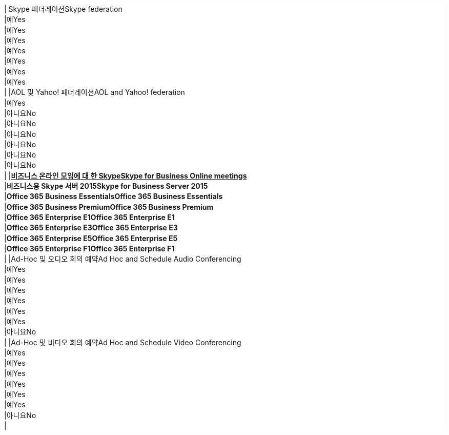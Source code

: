 | <span data-ttu-id="2f9f2-366">Skype 페더레이션</span><span class="sxs-lookup"><span data-stu-id="2f9f2-366">Skype federation</span></span>  <br/> |<span data-ttu-id="2f9f2-367">예</span><span class="sxs-lookup"><span data-stu-id="2f9f2-367">Yes</span></span>  <br/> |<span data-ttu-id="2f9f2-368">예</span><span class="sxs-lookup"><span data-stu-id="2f9f2-368">Yes</span></span>  <br/> |<span data-ttu-id="2f9f2-369">예</span><span class="sxs-lookup"><span data-stu-id="2f9f2-369">Yes</span></span>  <br/> |<span data-ttu-id="2f9f2-370">예</span><span class="sxs-lookup"><span data-stu-id="2f9f2-370">Yes</span></span>  <br/> |<span data-ttu-id="2f9f2-371">예</span><span class="sxs-lookup"><span data-stu-id="2f9f2-371">Yes</span></span>  <br/> |<span data-ttu-id="2f9f2-372">예</span><span class="sxs-lookup"><span data-stu-id="2f9f2-372">Yes</span></span>  <br/> |<span data-ttu-id="2f9f2-373">예</span><span class="sxs-lookup"><span data-stu-id="2f9f2-373">Yes</span></span>  <br/> |
|<span data-ttu-id="2f9f2-p110">AOL 및 Yahoo! 페더레이션</span><span class="sxs-lookup"><span data-stu-id="2f9f2-p110">AOL and Yahoo! federation</span></span>  <br/> |<span data-ttu-id="2f9f2-376">예</span><span class="sxs-lookup"><span data-stu-id="2f9f2-376">Yes</span></span>  <br/> |<span data-ttu-id="2f9f2-377">아니요</span><span class="sxs-lookup"><span data-stu-id="2f9f2-377">No</span></span>  <br/> |<span data-ttu-id="2f9f2-378">아니요</span><span class="sxs-lookup"><span data-stu-id="2f9f2-378">No</span></span>  <br/> |<span data-ttu-id="2f9f2-379">아니요</span><span class="sxs-lookup"><span data-stu-id="2f9f2-379">No</span></span>  <br/> |<span data-ttu-id="2f9f2-380">아니요</span><span class="sxs-lookup"><span data-stu-id="2f9f2-380">No</span></span>  <br/> |<span data-ttu-id="2f9f2-381">아니요</span><span class="sxs-lookup"><span data-stu-id="2f9f2-381">No</span></span>  <br/> |<span data-ttu-id="2f9f2-382">아니요</span><span class="sxs-lookup"><span data-stu-id="2f9f2-382">No</span></span>  <br/> |
|<span data-ttu-id="2f9f2-383">**[비즈니스 온라인 모임에 대 한 Skype](skype-for-business-online-features.md#skype-for-business-online-meetings)**</span><span class="sxs-lookup"><span data-stu-id="2f9f2-383">**[Skype for Business Online meetings](skype-for-business-online-features.md#skype-for-business-online-meetings)**</span></span> <br/> |<span data-ttu-id="2f9f2-384">**비즈니스용 Skype 서버 2015**</span><span class="sxs-lookup"><span data-stu-id="2f9f2-384">**Skype for Business Server 2015**</span></span> <br/> |<span data-ttu-id="2f9f2-385">**Office 365 Business Essentials**</span><span class="sxs-lookup"><span data-stu-id="2f9f2-385">**Office 365 Business Essentials**</span></span> <br/> |<span data-ttu-id="2f9f2-386">**Office 365 Business Premium**</span><span class="sxs-lookup"><span data-stu-id="2f9f2-386">**Office 365 Business Premium**</span></span> <br/> |<span data-ttu-id="2f9f2-387">**Office 365 Enterprise E1**</span><span class="sxs-lookup"><span data-stu-id="2f9f2-387">**Office 365 Enterprise E1**</span></span> <br/> |<span data-ttu-id="2f9f2-388">**Office 365 Enterprise E3**</span><span class="sxs-lookup"><span data-stu-id="2f9f2-388">**Office 365 Enterprise E3**</span></span> <br/> |<span data-ttu-id="2f9f2-389">**Office 365 Enterprise E5**</span><span class="sxs-lookup"><span data-stu-id="2f9f2-389">**Office 365 Enterprise E5**</span></span> <br/> |<span data-ttu-id="2f9f2-390">**Office 365 Enterprise F1**</span><span class="sxs-lookup"><span data-stu-id="2f9f2-390">**Office 365 Enterprise F1**</span></span> <br/> |
|<span data-ttu-id="2f9f2-391">Ad-Hoc 및 오디오 회의 예약</span><span class="sxs-lookup"><span data-stu-id="2f9f2-391">Ad Hoc and Schedule Audio Conferencing</span></span>  <br/> |<span data-ttu-id="2f9f2-392">예</span><span class="sxs-lookup"><span data-stu-id="2f9f2-392">Yes</span></span>  <br/> |<span data-ttu-id="2f9f2-393">예</span><span class="sxs-lookup"><span data-stu-id="2f9f2-393">Yes</span></span>  <br/> |<span data-ttu-id="2f9f2-394">예</span><span class="sxs-lookup"><span data-stu-id="2f9f2-394">Yes</span></span>  <br/> |<span data-ttu-id="2f9f2-395">예</span><span class="sxs-lookup"><span data-stu-id="2f9f2-395">Yes</span></span>  <br/> |<span data-ttu-id="2f9f2-396">예</span><span class="sxs-lookup"><span data-stu-id="2f9f2-396">Yes</span></span>  <br/> |<span data-ttu-id="2f9f2-397">예</span><span class="sxs-lookup"><span data-stu-id="2f9f2-397">Yes</span></span>  <br/> |<span data-ttu-id="2f9f2-398">아니요</span><span class="sxs-lookup"><span data-stu-id="2f9f2-398">No</span></span>  <br/> |
|<span data-ttu-id="2f9f2-399">Ad-Hoc 및 비디오 회의 예약</span><span class="sxs-lookup"><span data-stu-id="2f9f2-399">Ad Hoc and Schedule Video Conferencing</span></span>  <br/> |<span data-ttu-id="2f9f2-400">예</span><span class="sxs-lookup"><span data-stu-id="2f9f2-400">Yes</span></span>  <br/> |<span data-ttu-id="2f9f2-401">예</span><span class="sxs-lookup"><span data-stu-id="2f9f2-401">Yes</span></span>  <br/> |<span data-ttu-id="2f9f2-402">예</span><span class="sxs-lookup"><span data-stu-id="2f9f2-402">Yes</span></span>  <br/> |<span data-ttu-id="2f9f2-403">예</span><span class="sxs-lookup"><span data-stu-id="2f9f2-403">Yes</span></span>  <br/> |<span data-ttu-id="2f9f2-404">예</span><span class="sxs-lookup"><span data-stu-id="2f9f2-404">Yes</span></span>  <br/> |<span data-ttu-id="2f9f2-405">예</span><span class="sxs-lookup"><span data-stu-id="2f9f2-405">Yes</span></span>  <br/> |<span data-ttu-id="2f9f2-406">아니요</span><span class="sxs-lookup"><span data-stu-id="2f9f2-406">No</span></span>  <br/> |